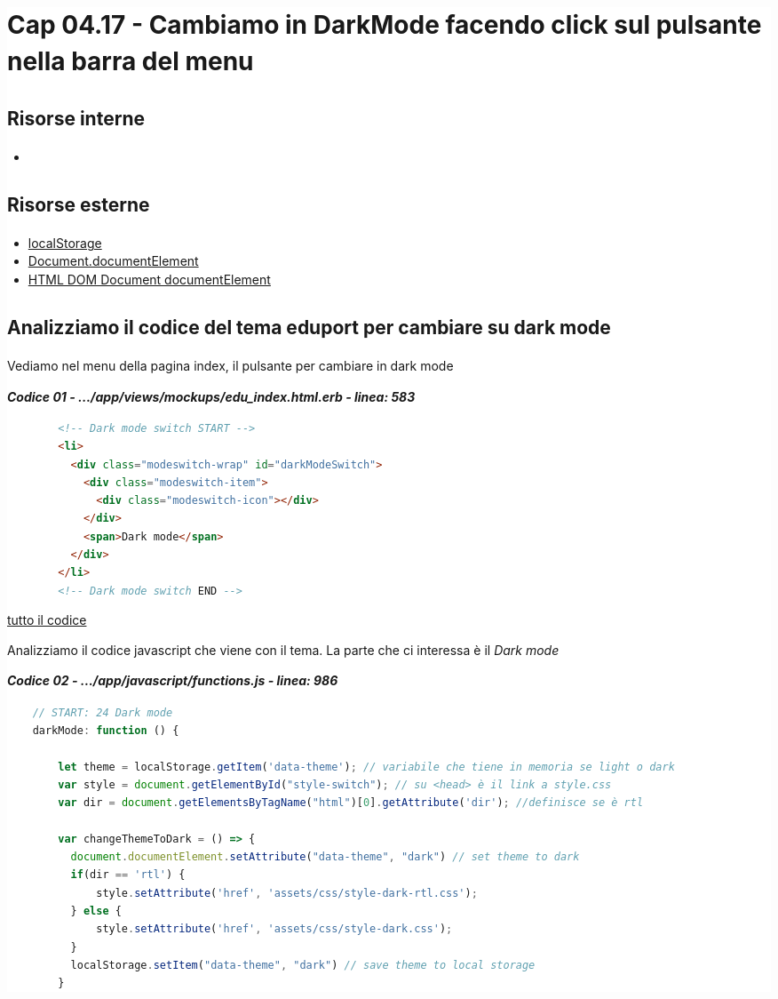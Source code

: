 # <a name="top"></a> Cap 04.17 - Cambiamo in DarkMode facendo click sul pulsante nella barra del menu



## Risorse interne

- []()



## Risorse esterne

- [localStorage](https://www.w3schools.com/jsref/prop_win_localstorage.asp)
- [Document.documentElement](https://developer.mozilla.org/en-US/docs/Web/API/Document/documentElement)
- [HTML DOM Document documentElement](https://www.w3schools.com/jsref/prop_document_documentelement.asp)



## Analizziamo il codice del tema eduport per cambiare su dark mode

Vediamo nel menu della pagina index, il pulsante per cambiare in dark mode

***Codice 01 - .../app/views/mockups/edu_index.html.erb - linea: 583***

```html
        <!-- Dark mode switch START -->
        <li>
          <div class="modeswitch-wrap" id="darkModeSwitch">
            <div class="modeswitch-item">
              <div class="modeswitch-icon"></div>
            </div>
            <span>Dark mode</span>
          </div>
        </li> 
        <!-- Dark mode switch END -->
```

[tutto il codice](https://github.com/flaviobordonidev/leanpubabrandnewcms/blob/master/15-theme-edu/03-javascript/01_01-views-mockups-edu_index.html.erb)


Analizziamo il codice javascript che viene con il tema. La parte che ci interessa è il *Dark mode*

***Codice 02 - .../app/javascript/functions.js - linea: 986***

```javascript
    // START: 24 Dark mode
    darkMode: function () {

        let theme = localStorage.getItem('data-theme'); // variabile che tiene in memoria se light o dark
        var style = document.getElementById("style-switch"); // su <head> è il link a style.css
        var dir = document.getElementsByTagName("html")[0].getAttribute('dir'); //definisce se è rtl

        var changeThemeToDark = () => {
          document.documentElement.setAttribute("data-theme", "dark") // set theme to dark
          if(dir == 'rtl') {
              style.setAttribute('href', 'assets/css/style-dark-rtl.css');
          } else {
              style.setAttribute('href', 'assets/css/style-dark.css');
          }
          localStorage.setItem("data-theme", "dark") // save theme to local storage
        }
```